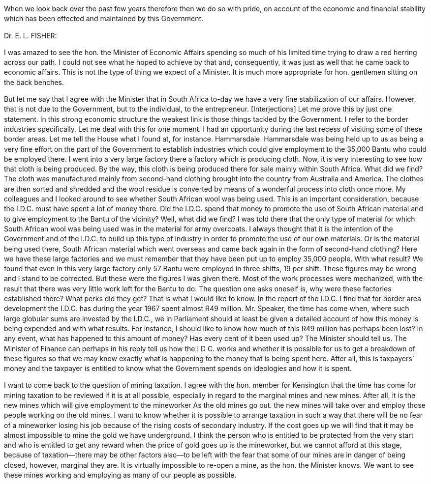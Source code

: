 <p>When we look back over the past few years therefore then we do so with pride, on account of the economic and financial stability which has been effected and maintained by this Government.</p>

</speech>

<speech by="#fisher">

<from>Dr. <person refersTo="hansard_za">E. L. FISHER</person>:</from>

<p>I was amazed to see the hon. the Minister of Economic Affairs spending so much of his limited time trying to draw a red herring across our path. I could not see what he hoped to achieve by that and, consequently, it was just as well that he came back to economic affairs. This is not the type of thing we expect of a Minister. It is much more appropriate for hon. gentlemen sitting on the back benches.</p>

<p>But let me say that I agree with the Minister that in South Africa to-day we have a very fine stabilization of our affairs. However, that is not due to the Government, but to the individual, to the entrepreneur. [Interjections] Let me prove this by just one statement. In this strong economic structure the weakest link is those things tackled by the Government. I refer to the border industries specifically. Let me deal with this for one moment. I had an opportunity during the last recess of visiting some of these border areas. Let me tell the House what I found at, for instance. Hammarsdale. Hammarsdale was being held up to us as being a very fine effort on the part of the Government to establish industries which could give employment to the 35,000 Bantu who could be employed there. I went into a very large factory there a factory which is producing cloth. Now, it is very interesting to see how that cloth is being produced. By the way, this cloth is being produced there for sale mainly within South Africa. What did we find? The cloth was manufactured mainly from second-hand clothing brought into the country from Australia and America. The clothes are then sorted and shredded and the wool residue is converted by means of a wonderful process into cloth once more. My colleagues and I looked around to see whether South African wool was being used. This is an important consideration, because the I.D.C. must have spent a lot of money there. Did the I.D.C. spend that money to promote the use of South African material and to give employment to the Bantu of the vicinity? Well, what did we find? I was told there that the only type of material for which South African wool was being used was in the material for army overcoats. I always thought that it is the intention of the Government and of the I.D.C. to build up this type of industry in order to promote the use of our own materials. Or is the material being used there, South African material which went overseas and came back again in the form of second-hand clothing? Here we have these large factories and we must remember that they have been put up to employ 35,000 people. With what result? We found that even in this very large factory only 57 Bantu were employed in three shifts, 19 per shift. These figures may be wrong and I stand to be corrected. But these were the figures I was given there. Most of the work processes were mechanized, with the result that there was very little work left for the Bantu to do. The question one asks oneself is, why were these factories established there? What perks did they get? That is what I would like to know. In the report of the I.D.C. I find that for border area development the I.D.C. has during the year 1967 spent almost R49 million. Mr. Speaker, the time has come when, where such large globular sums are invested by the I.D.C., we in Parliament should at least be given a detailed account of how this money is being expended and with what results. For instance, I should like to know how much of this R49 million has perhaps been lost? In any event, what has happened to this amount of money? Has every cent of it been used up? The Minister should tell us. The Minister of Finance can perhaps in his reply tell us how the I D C. works and whether it is possible for us to get a breakdown of these figures so that we may know exactly what is happening to the money that is being spent here. After all, this is taxpayers&#x2019; money and the taxpayer is entitled to know what the Government spends on ideologies and how it is spent.</p>

<p>I want to come back to the question of mining taxation. I agree with the hon. member for Kensington that the time has come for mining taxation to be reviewed if it is at all possible, especially in regard to the marginal mines and new mines. After all, it is the new mines which will give employment to the mineworker As the old mines go out. the new mines will take over and employ those people working on the old mines. I want to know whether it is possible to arrange taxation in such a way that there will be no fear of a mineworker losing his job because of the rising costs of secondary industry. If the cost goes up we will find that it may be almost impossible to mine the gold we have underground. I think the person who is entitled to be protected from the very start and who is entitled to get any reward when the price of gold goes up is the mineworker, but we cannot afford at this stage, because of taxation&#x2014;there may be other factors also&#x2014;to be left with the fear that some of our mines are in danger of being closed, however, marginal they are. It is virtually impossible to re-open <span class="col_1061-1062" refersTo="page_0552"/>a mine, as the hon. the Minister knows. We want to see these mines working and employing as many of our people as possible.</p>
